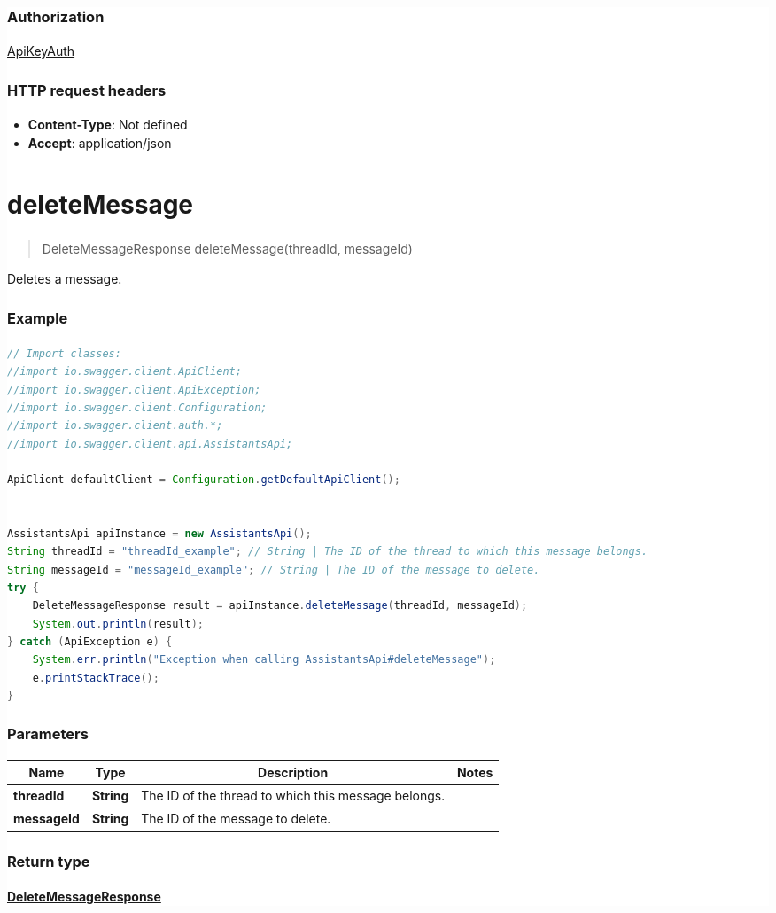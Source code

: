 ### Authorization

[ApiKeyAuth](../README.md#ApiKeyAuth)

### HTTP request headers

 - **Content-Type**: Not defined
 - **Accept**: application/json

<a name="deleteMessage"></a>
# **deleteMessage**
> DeleteMessageResponse deleteMessage(threadId, messageId)

Deletes a message.

### Example
```java
// Import classes:
//import io.swagger.client.ApiClient;
//import io.swagger.client.ApiException;
//import io.swagger.client.Configuration;
//import io.swagger.client.auth.*;
//import io.swagger.client.api.AssistantsApi;

ApiClient defaultClient = Configuration.getDefaultApiClient();


AssistantsApi apiInstance = new AssistantsApi();
String threadId = "threadId_example"; // String | The ID of the thread to which this message belongs.
String messageId = "messageId_example"; // String | The ID of the message to delete.
try {
    DeleteMessageResponse result = apiInstance.deleteMessage(threadId, messageId);
    System.out.println(result);
} catch (ApiException e) {
    System.err.println("Exception when calling AssistantsApi#deleteMessage");
    e.printStackTrace();
}
```

### Parameters

Name | Type | Description  | Notes
------------- | ------------- | ------------- | -------------
 **threadId** | **String**| The ID of the thread to which this message belongs. |
 **messageId** | **String**| The ID of the message to delete. |

### Return type

[**DeleteMessageResponse**](DeleteMessageResponse.md)
